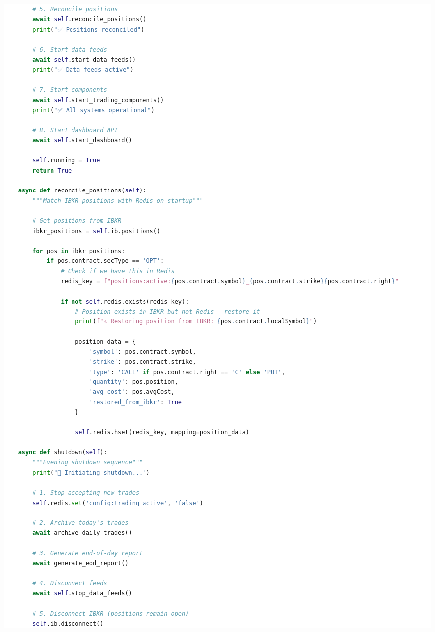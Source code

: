 ```python
        # 5. Reconcile positions
        await self.reconcile_positions()
        print("✅ Positions reconciled")

        # 6. Start data feeds
        await self.start_data_feeds()
        print("✅ Data feeds active")

        # 7. Start components
        await self.start_trading_components()
        print("✅ All systems operational")

        # 8. Start dashboard API
        await self.start_dashboard()

        self.running = True
        return True

    async def reconcile_positions(self):
        """Match IBKR positions with Redis on startup"""

        # Get positions from IBKR
        ibkr_positions = self.ib.positions()

        for pos in ibkr_positions:
            if pos.contract.secType == 'OPT':
                # Check if we have this in Redis
                redis_key = f"positions:active:{pos.contract.symbol}_{pos.contract.strike}{pos.contract.right}"

                if not self.redis.exists(redis_key):
                    # Position exists in IBKR but not Redis - restore it
                    print(f"⚠️ Restoring position from IBKR: {pos.contract.localSymbol}")

                    position_data = {
                        'symbol': pos.contract.symbol,
                        'strike': pos.contract.strike,
                        'type': 'CALL' if pos.contract.right == 'C' else 'PUT',
                        'quantity': pos.position,
                        'avg_cost': pos.avgCost,
                        'restored_from_ibkr': True
                    }

                    self.redis.hset(redis_key, mapping=position_data)

    async def shutdown(self):
        """Evening shutdown sequence"""
        print("🔴 Initiating shutdown...")

        # 1. Stop accepting new trades
        self.redis.set('config:trading_active', 'false')

        # 2. Archive today's trades
        await archive_daily_trades()

        # 3. Generate end-of-day report
        await generate_eod_report()

        # 4. Disconnect feeds
        await self.stop_data_feeds()

        # 5. Disconnect IBKR (positions remain open)
        self.ib.disconnect()
```
